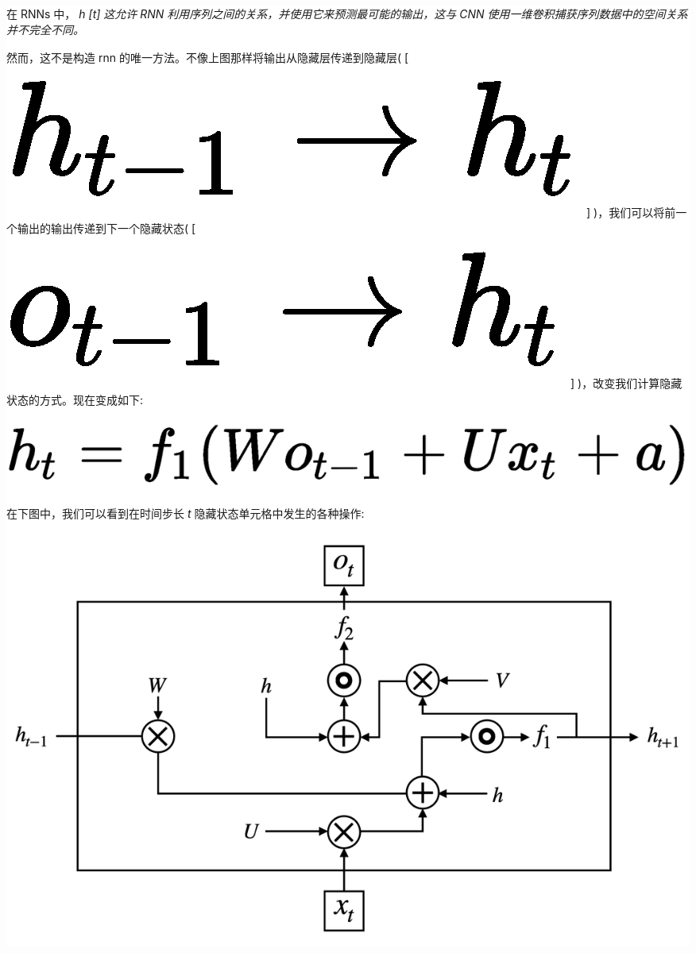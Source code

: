 在 RNNs 中， *h [t] 这允许 RNN 利用序列之间的关系，并使用它来预测最可能的输出，这与 CNN 使用一维卷积捕获序列数据中的空间关系并不完全不同。*

然而，这不是构造 rnn 的唯一方法。不像上图那样将输出从隐藏层传递到隐藏层( [![](img/91060362-403a-472c-9c7d-40c23d4df645.png)] )，我们可以将前一个输出的输出传递到下一个隐藏状态( [![](img/31706299-f030-4ca8-b85c-1dd61fb22ff2.png)] )，改变我们计算隐藏状态的方式。现在变成如下:

![](img/c54622b9-245b-4978-9d37-8caedfd5c212.png)

在下图中，我们可以看到在时间步长 *t* 隐藏状态单元格中发生的各种操作:

![](img/f7c2f057-de92-4542-95e9-b04988aa507a.png)
